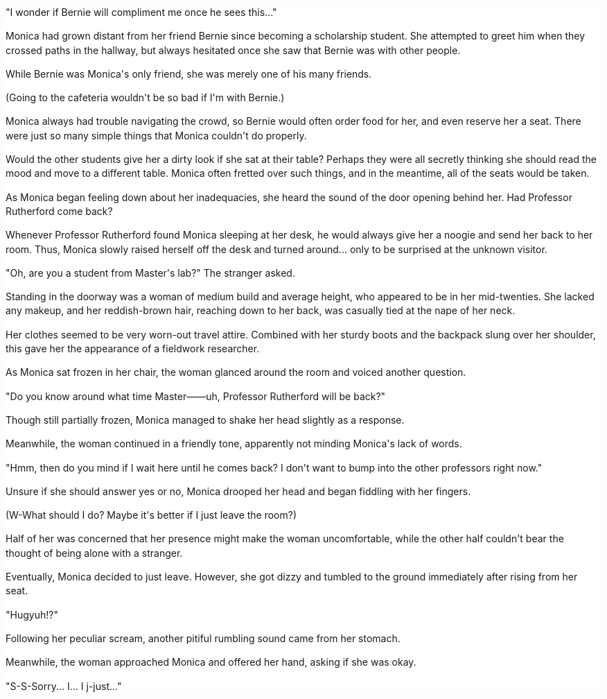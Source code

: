 "I wonder if Bernie will compliment me once he sees this..."

Monica had grown distant from her friend Bernie since becoming a scholarship student. She attempted to greet him when they crossed paths in the hallway, but always hesitated once she saw that Bernie was with other people.

While Bernie was Monica's only friend, she was merely one of his many friends.

(Going to the cafeteria wouldn't be so bad if I'm with Bernie.)

Monica always had trouble navigating the crowd, so Bernie would often order food for her, and even reserve her a seat. There were just so many simple things that Monica couldn't do properly.

Would the other students give her a dirty look if she sat at their table? Perhaps they were all secretly thinking she should read the mood and move to a different table. Monica often fretted over such things, and in the meantime, all of the seats would be taken.

As Monica began feeling down about her inadequacies, she heard the sound of the door opening behind her. Had Professor Rutherford come back?

Whenever Professor Rutherford found Monica sleeping at her desk, he would always give her a noogie and send her back to her room. Thus, Monica slowly raised herself off the desk and turned around... only to be surprised at the unknown visitor.

"Oh, are you a student from Master's lab?" The stranger asked.

Standing in the doorway was a woman of medium build and average height, who appeared to be in her mid-twenties. She lacked any makeup, and her reddish-brown hair, reaching down to her back, was casually tied at the nape of her neck.

Her clothes seemed to be very worn-out travel attire. Combined with her sturdy boots and the backpack slung over her shoulder, this gave her the appearance of a fieldwork researcher.

As Monica sat frozen in her chair, the woman glanced around the room and voiced another question.

"Do you know around what time Master——uh, Professor Rutherford will be back?"

Though still partially frozen, Monica managed to shake her head slightly as a response.

Meanwhile, the woman continued in a friendly tone, apparently not minding Monica's lack of words.

"Hmm, then do you mind if I wait here until he comes back? I don't want to bump into the other professors right now." 

Unsure if she should answer yes or no, Monica drooped her head and began fiddling with her fingers.

(W-What should I do? Maybe it's better if I just leave the room?)

Half of her was concerned that her presence might make the woman uncomfortable, while the other half couldn't bear the thought of being alone with a stranger.

Eventually, Monica decided to just leave. However, she got dizzy and tumbled to the ground immediately after rising from her seat.

"Hugyuh!?"

Following her peculiar scream, another pitiful rumbling sound came from her stomach.

Meanwhile, the woman approached Monica and offered her hand, asking if she was okay.

"S-S-Sorry... I... I j-just..."
